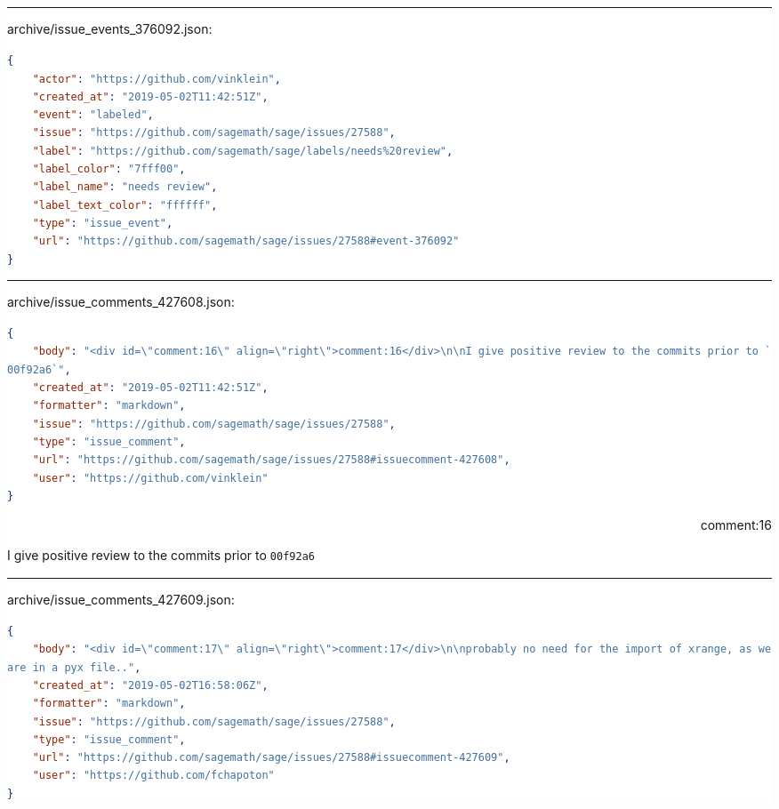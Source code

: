 

---

archive/issue_events_376092.json:
```json
{
    "actor": "https://github.com/vinklein",
    "created_at": "2019-05-02T11:42:51Z",
    "event": "labeled",
    "issue": "https://github.com/sagemath/sage/issues/27588",
    "label": "https://github.com/sagemath/sage/labels/needs%20review",
    "label_color": "7fff00",
    "label_name": "needs review",
    "label_text_color": "ffffff",
    "type": "issue_event",
    "url": "https://github.com/sagemath/sage/issues/27588#event-376092"
}
```



---

archive/issue_comments_427608.json:
```json
{
    "body": "<div id=\"comment:16\" align=\"right\">comment:16</div>\n\nI give positive review to the commits prior to `00f92a6`",
    "created_at": "2019-05-02T11:42:51Z",
    "formatter": "markdown",
    "issue": "https://github.com/sagemath/sage/issues/27588",
    "type": "issue_comment",
    "url": "https://github.com/sagemath/sage/issues/27588#issuecomment-427608",
    "user": "https://github.com/vinklein"
}
```

<div id="comment:16" align="right">comment:16</div>

I give positive review to the commits prior to `00f92a6`



---

archive/issue_comments_427609.json:
```json
{
    "body": "<div id=\"comment:17\" align=\"right\">comment:17</div>\n\nprobably no need for the import of xrange, as we are in a pyx file..",
    "created_at": "2019-05-02T16:58:06Z",
    "formatter": "markdown",
    "issue": "https://github.com/sagemath/sage/issues/27588",
    "type": "issue_comment",
    "url": "https://github.com/sagemath/sage/issues/27588#issuecomment-427609",
    "user": "https://github.com/fchapoton"
}
```
